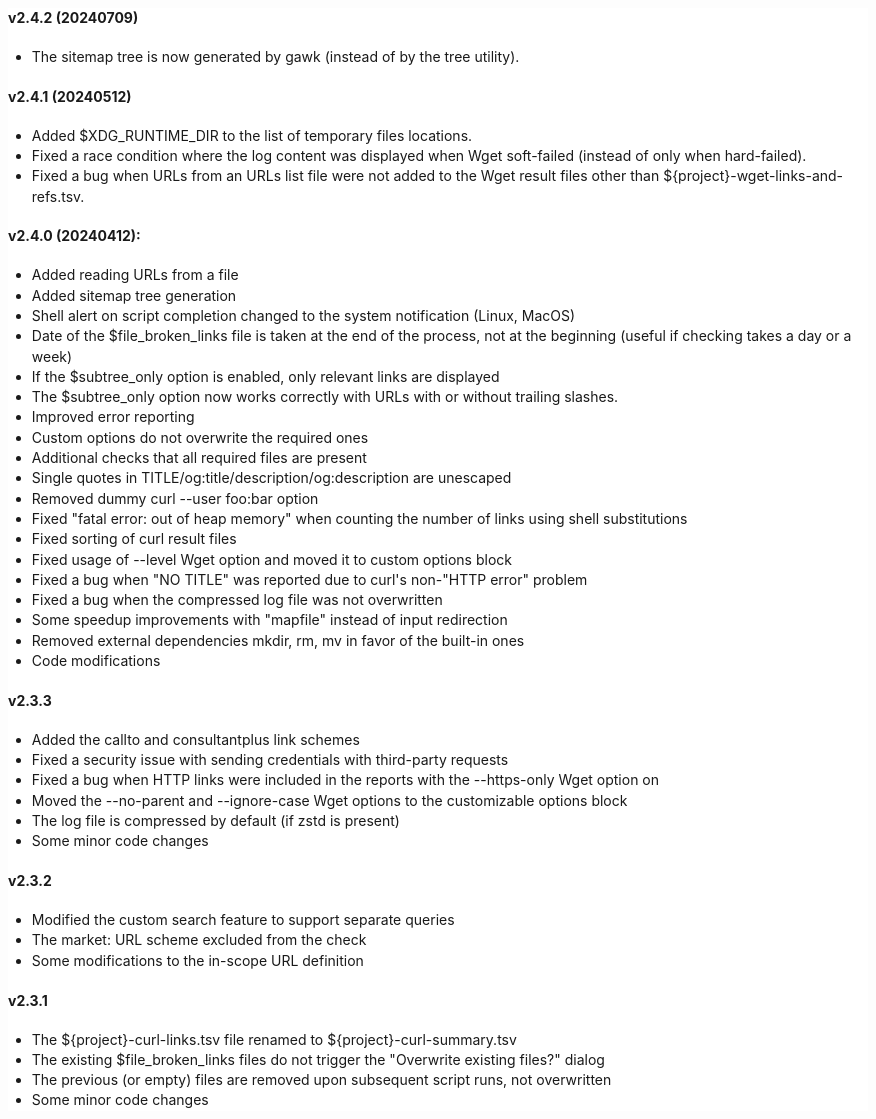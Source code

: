 #### v2.4.2 (20240709)
- The sitemap tree is now generated by gawk (instead of by the tree utility).
  
#### v2.4.1 (20240512)
- Added $XDG_RUNTIME_DIR to the list of temporary files locations.
- Fixed a race condition where the log content was displayed when Wget soft-failed (instead of only when hard-failed).
- Fixed a bug when URLs from an URLs list file were not added to the Wget result files other than ${project}-wget-links-and-refs.tsv.

#### v2.4.0 (20240412):
- Added reading URLs from a file
- Added sitemap tree generation
- Shell alert on script completion changed to the system notification (Linux, MacOS)
- Date of the $file_broken_links file is taken at the end of the process, not at the beginning (useful if checking takes a day or a week)
- If the $subtree_only option is enabled, only relevant links are displayed
- The $subtree_only option now works correctly with URLs with or without trailing slashes.
- Improved error reporting
- Custom options do not overwrite the required ones
- Additional checks that all required files are present
- Single quotes in TITLE/og:title/description/og:description are unescaped
- Removed dummy curl --user foo:bar option
- Fixed "fatal error: out of heap memory" when counting the number of links using shell substitutions
- Fixed sorting of curl result files
- Fixed usage of --level Wget option and moved it to custom options block
- Fixed a bug when "NO TITLE" was reported due to curl's non-"HTTP error" problem
- Fixed a bug when the compressed log file was not overwritten
- Some speedup improvements with "mapfile" instead of input redirection
- Removed external dependencies mkdir, rm, mv in favor of the built-in ones
- Code modifications

#### v2.3.3
- Added the callto and consultantplus link schemes
- Fixed a security issue with sending credentials with third-party requests
- Fixed a bug when HTTP links were included in the reports with the --https-only Wget option on
- Moved the --no-parent and --ignore-case Wget options to the customizable options block
- The log file is compressed by default (if zstd is present)
- Some minor code changes

#### v2.3.2
- Modified the custom search feature to support separate queries
- The market: URL scheme excluded from the check
- Some modifications to the in-scope URL definition

#### v2.3.1
- The ${project}-curl-links.tsv file renamed to ${project}-curl-summary.tsv
- The existing $file_broken_links files do not trigger the "Overwrite existing files?" dialog
- The previous (or empty) files are removed upon subsequent script runs, not overwritten
- Some minor code changes
